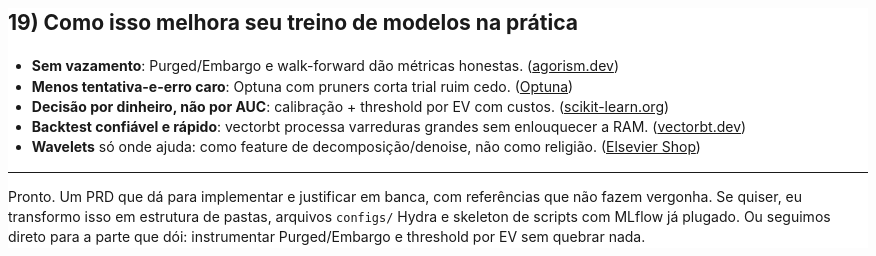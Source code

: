 ## 19) Como isso melhora seu treino de modelos na prática

* **Sem vazamento**: Purged/Embargo e walk-forward dão métricas honestas. ([agorism.dev][2])
* **Menos tentativa-e-erro caro**: Optuna com pruners corta trial ruim cedo. ([Optuna][14])
* **Decisão por dinheiro, não por AUC**: calibração + threshold por EV com custos. ([scikit-learn.org][15])
* **Backtest confiável e rápido**: vectorbt processa varreduras grandes sem enlouquecer a RAM. ([vectorbt.dev][17])
* **Wavelets** só onde ajuda: como feature de decomposição/denoise, não como religião. ([Elsevier Shop][10])

---

Pronto. Um PRD que dá para implementar e justificar em banca, com referências que não fazem vergonha. Se quiser, eu transformo isso em estrutura de pastas, arquivos `configs/` Hydra e skeleton de scripts com MLflow já plugado. Ou seguimos direto para a parte que dói: instrumentar Purged/Embargo e threshold por EV sem quebrar nada.

[1]: https://scikit-learn.org/stable/modules/generated/sklearn.model_selection.TimeSeriesSplit.html?utm_source=chatgpt.com "TimeSeriesSplit"
[2]: https://agorism.dev/book/finance/ml/Marcos%20Lopez%20de%20Prado%20-%20Advances%20in%20Financial%20Machine%20Learning-Wiley%20%282018%29.pdf?utm_source=chatgpt.com "[PDF] Advances in Financial Machine Learning - agorism.dev"
[3]: https://papers.ssrn.com/sol3/papers.cfm?abstract_id=2326253&utm_source=chatgpt.com "The Probability of Backtest Overfitting"
[4]: https://developers.binance.com/docs/binance-spot-api-docs/rest-api/market-data-endpoints?utm_source=chatgpt.com "Market Data endpoints | Binance Open Platform"
[5]: https://github.com/binance/binance-public-data?utm_source=chatgpt.com "Details on how to get Binance public data"
[6]: https://docs.ccxt.com/?utm_source=chatgpt.com "ccxt - documentation"
[7]: https://github.com/ccxt/ccxt/wiki/manual?utm_source=chatgpt.com "Manual · ccxt/ccxt Wiki"
[8]: https://greatexpectations.io/?utm_source=chatgpt.com "Great Expectations: have confidence in your data, no matter what ..."
[9]: https://docs.greatexpectations.io/docs/0.18/reference/learn/terms/data_docs/?utm_source=chatgpt.com "Data Docs - Great Expectations documentation"
[10]: https://shop.elsevier.com/books/an-introduction-to-wavelets-and-other-filtering-methods-in-finance-and-economics/gencay/978-0-12-279670-8?utm_source=chatgpt.com "An Introduction to Wavelets and Other Filtering Methods in ..."
[11]: https://pmc.ncbi.nlm.nih.gov/articles/PMC9030684/?utm_source=chatgpt.com "Financial time series forecasting using optimized ..."
[12]: https://xgboost.readthedocs.io/en/stable/parameter.html?utm_source=chatgpt.com "XGBoost Parameters — xgboost 3.0.4 documentation"
[13]: https://arxiv.org/abs/1912.09363 "[1912.09363] Temporal Fusion Transformers for Interpretable Multi-horizon Time Series Forecasting"
[14]: https://optuna.readthedocs.io/en/stable/reference/pruners.html?utm_source=chatgpt.com "optuna.pruners — Optuna 4.5.0 documentation - Read the Docs"
[15]: https://scikit-learn.org/stable/modules/calibration.html?utm_source=chatgpt.com "1.16. Probability calibration"
[16]: https://journals.ametsoc.org/view/journals/mwre/78/1/1520-0493_1950_078_0001_vofeit_2_0_co_2.xml?utm_source=chatgpt.com "VERIFICATION OF FORECASTS EXPRESSED IN TERMS OF ..."
[17]: https://vectorbt.dev/ "Getting started - vectorbt"
[18]: https://www.mlflow.org/docs/latest/getting-started/intro-quickstart/index.html?utm_source=chatgpt.com "MLflow Tracking Quickstart"
[19]: https://mlflow.org/docs/2.8.0/getting-started/index.html?utm_source=chatgpt.com "Getting Started with MLflow — MLflow 2.8.0 documentation"
[20]: https://hydra.cc/docs/intro/?utm_source=chatgpt.com "Getting started | Hydra"
[21]: https://mlflow.org/docs/latest/ml/getting-started/?utm_source=chatgpt.com "Getting Started with MLflow"
[22]: https://developers.binance.com/docs/binance-spot-api-docs/rest-api/limits?utm_source=chatgpt.com "LIMITS | Binance Open Platform"
[23]: https://journals.plos.org/plosone/article?id=10.1371%2Fjournal.pone.0118432&utm_source=chatgpt.com "The Precision-Recall Plot Is More Informative than the ROC ..."
[24]: https://arxiv.org/abs/2211.14730?utm_source=chatgpt.com "A Time Series is Worth 64 Words: Long-term Forecasting ..."
[25]: https://developers.binance.com/docs/binance-spot-api-docs?utm_source=chatgpt.com "Changelog | Binance Open Platform"
